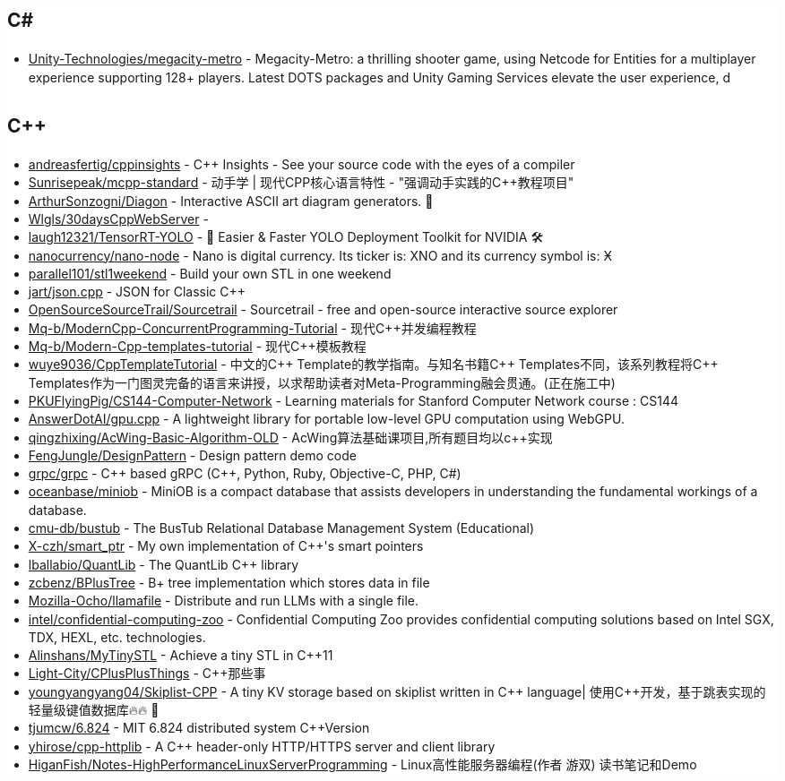 ## C# # 

- [Unity-Technologies/megacity-metro](https://github.com/Unity-Technologies/megacity-metro) - Megacity-Metro: a thrilling shooter game, using Netcode for Entities for a multiplayer experience supporting 128+ players. Latest DOTS packages and Unity Gaming Services elevate the user experience, d

## C++ 

- [andreasfertig/cppinsights](https://github.com/andreasfertig/cppinsights) - C++ Insights - See your source code with the eyes of a compiler
- [Sunrisepeak/mcpp-standard](https://github.com/Sunrisepeak/mcpp-standard) - 动手学 | 现代CPP核心语言特性 - "强调动手实践的C++教程项目"
- [ArthurSonzogni/Diagon](https://github.com/ArthurSonzogni/Diagon) - Interactive ASCII art diagram generators. :star2:
- [Wlgls/30daysCppWebServer](https://github.com/Wlgls/30daysCppWebServer) - 
- [laugh12321/TensorRT-YOLO](https://github.com/laugh12321/TensorRT-YOLO) - 🚀 Easier & Faster YOLO Deployment Toolkit for NVIDIA 🛠️
- [nanocurrency/nano-node](https://github.com/nanocurrency/nano-node) - Nano is digital currency. Its ticker is: XNO and its currency symbol is: Ӿ
- [parallel101/stl1weekend](https://github.com/parallel101/stl1weekend) - Build your own STL in one weekend
- [jart/json.cpp](https://github.com/jart/json.cpp) - JSON for Classic C++
- [OpenSourceSourceTrail/Sourcetrail](https://github.com/OpenSourceSourceTrail/Sourcetrail) - Sourcetrail - free and open-source interactive source explorer
- [Mq-b/ModernCpp-ConcurrentProgramming-Tutorial](https://github.com/Mq-b/ModernCpp-ConcurrentProgramming-Tutorial) - 现代C++并发编程教程
- [Mq-b/Modern-Cpp-templates-tutorial](https://github.com/Mq-b/Modern-Cpp-templates-tutorial) - 现代C++模板教程
- [wuye9036/CppTemplateTutorial](https://github.com/wuye9036/CppTemplateTutorial) - 中文的C++ Template的教学指南。与知名书籍C++ Templates不同，该系列教程将C++ Templates作为一门图灵完备的语言来讲授，以求帮助读者对Meta-Programming融会贯通。(正在施工中)
- [PKUFlyingPig/CS144-Computer-Network](https://github.com/PKUFlyingPig/CS144-Computer-Network) - Learning materials for Stanford Computer Network course : CS144
- [AnswerDotAI/gpu.cpp](https://github.com/AnswerDotAI/gpu.cpp) - A lightweight library for portable low-level GPU computation using WebGPU.
- [qingzhixing/AcWing-Basic-Algorithm-OLD](https://github.com/qingzhixing/AcWing-Basic-Algorithm-OLD) - AcWing算法基础课项目,所有题目均以c++实现
- [FengJungle/DesignPattern](https://github.com/FengJungle/DesignPattern) - Design pattern demo code
- [grpc/grpc](https://github.com/grpc/grpc) - C++ based gRPC (C++, Python, Ruby, Objective-C, PHP, C#)
- [oceanbase/miniob](https://github.com/oceanbase/miniob) - MiniOB is a compact database that assists developers in understanding the fundamental workings of a database.
- [cmu-db/bustub](https://github.com/cmu-db/bustub) - The BusTub Relational Database Management System (Educational)
- [X-czh/smart_ptr](https://github.com/X-czh/smart_ptr) - My own implementation of C++'s smart pointers
- [lballabio/QuantLib](https://github.com/lballabio/QuantLib) - The QuantLib C++ library
- [zcbenz/BPlusTree](https://github.com/zcbenz/BPlusTree) - B+ tree implementation which stores data in file
- [Mozilla-Ocho/llamafile](https://github.com/Mozilla-Ocho/llamafile) - Distribute and run LLMs with a single file.
- [intel/confidential-computing-zoo](https://github.com/intel/confidential-computing-zoo) - Confidential Computing Zoo provides confidential computing solutions based on Intel SGX, TDX, HEXL, etc. technologies.
- [Alinshans/MyTinySTL](https://github.com/Alinshans/MyTinySTL) - Achieve a tiny STL in C++11
- [Light-City/CPlusPlusThings](https://github.com/Light-City/CPlusPlusThings) - C++那些事
- [youngyangyang04/Skiplist-CPP](https://github.com/youngyangyang04/Skiplist-CPP) - A tiny KV storage based on skiplist written in C++ language|  使用C++开发，基于跳表实现的轻量级键值数据库🔥🔥 🚀
- [tjumcw/6.824](https://github.com/tjumcw/6.824) - MIT 6.824 distributed system C++Version
- [yhirose/cpp-httplib](https://github.com/yhirose/cpp-httplib) - A C++ header-only HTTP/HTTPS server and client library
- [HiganFish/Notes-HighPerformanceLinuxServerProgramming](https://github.com/HiganFish/Notes-HighPerformanceLinuxServerProgramming) - Linux高性能服务器编程(作者 游双) 读书笔记和Demo
